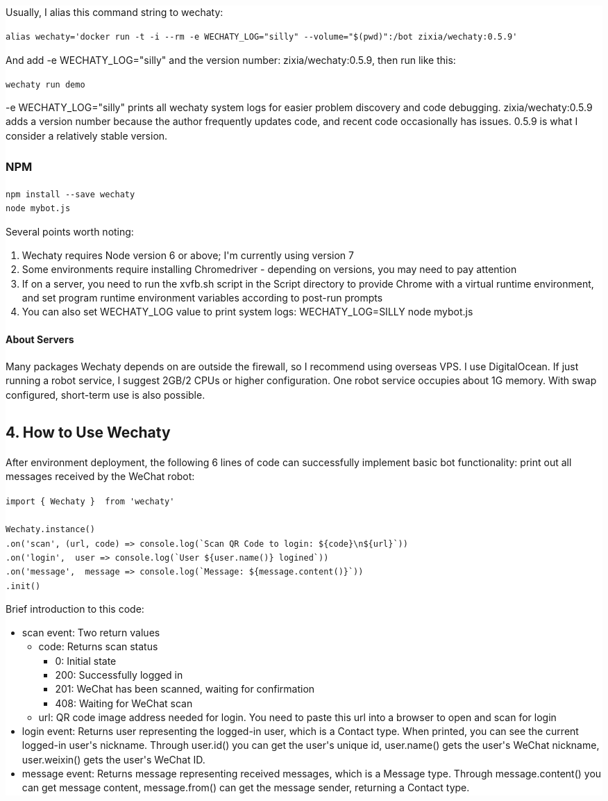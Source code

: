 Usually, I alias this command string to wechaty:

`alias wechaty='docker run -t -i --rm -e WECHATY_LOG="silly" --volume="$(pwd)":/bot zixia/wechaty:0.5.9'`

And add -e WECHATY_LOG="silly" and the version number: zixia/wechaty:0.5.9, then run like this:

`wechaty run demo`

-e WECHATY_LOG="silly" prints all wechaty system logs for easier problem discovery and code debugging. zixia/wechaty:0.5.9 adds a version number because the author frequently updates code, and recent code occasionally has issues. 0.5.9 is what I consider a relatively stable version.

### NPM

```shell
npm install --save wechaty
node mybot.js
```

Several points worth noting:

1. Wechaty requires Node version 6 or above; I'm currently using version 7
1. Some environments require installing Chromedriver - depending on versions, you may need to pay attention
1. If on a server, you need to run the xvfb.sh script in the Script directory to provide Chrome with a virtual runtime environment, and set program runtime environment variables according to post-run prompts
1. You can also set WECHATY_LOG value to print system logs: WECHATY_LOG=SILLY node mybot.js

#### About Servers

Many packages Wechaty depends on are outside the firewall, so I recommend using overseas VPS. I use DigitalOcean. If just running a robot service, I suggest 2GB/2 CPUs or higher configuration. One robot service occupies about 1G memory. With swap configured, short-term use is also possible.

## 4. How to Use Wechaty

After environment deployment, the following 6 lines of code can successfully implement basic bot functionality: print out all messages received by the WeChat robot:

```shell
import { Wechaty }  from 'wechaty'

Wechaty.instance()
.on('scan', (url, code) => console.log(`Scan QR Code to login: ${code}\n${url}`))
.on('login',  user => console.log(`User ${user.name()} logined`))
.on('message',  message => console.log(`Message: ${message.content()}`))
.init()
```

Brief introduction to this code:

- scan event: Two return values
  - code: Returns scan status
    - 0: Initial state
    - 200: Successfully logged in
    - 201: WeChat has been scanned, waiting for confirmation
    - 408: Waiting for WeChat scan
  - url: QR code image address needed for login. You need to paste this url into a browser to open and scan for login
- login event: Returns user representing the logged-in user, which is a Contact type. When printed, you can see the current logged-in user's nickname. Through user.id() you can get the user's unique id, user.name() gets the user's WeChat nickname, user.weixin() gets the user's WeChat ID.
- message event: Returns message representing received messages, which is a Message type. Through message.content() you can get message content, message.from() can get the message sender, returning a Contact type.
